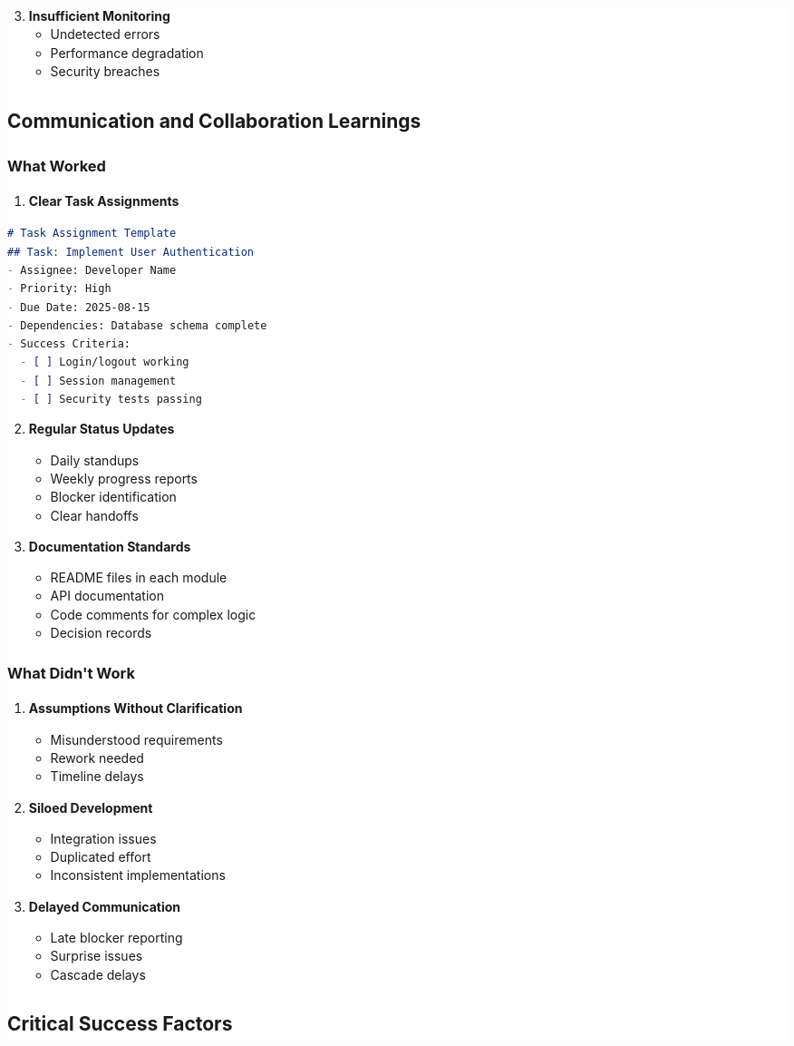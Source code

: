 3. **Insufficient Monitoring**
   - Undetected errors
   - Performance degradation
   - Security breaches

## Communication and Collaboration Learnings

### What Worked

1. **Clear Task Assignments**
```markdown
# Task Assignment Template
## Task: Implement User Authentication
- Assignee: Developer Name
- Priority: High
- Due Date: 2025-08-15
- Dependencies: Database schema complete
- Success Criteria: 
  - [ ] Login/logout working
  - [ ] Session management
  - [ ] Security tests passing
```

2. **Regular Status Updates**
   - Daily standups
   - Weekly progress reports
   - Blocker identification
   - Clear handoffs

3. **Documentation Standards**
   - README files in each module
   - API documentation
   - Code comments for complex logic
   - Decision records

### What Didn't Work

1. **Assumptions Without Clarification**
   - Misunderstood requirements
   - Rework needed
   - Timeline delays

2. **Siloed Development**
   - Integration issues
   - Duplicated effort
   - Inconsistent implementations

3. **Delayed Communication**
   - Late blocker reporting
   - Surprise issues
   - Cascade delays

## Critical Success Factors
